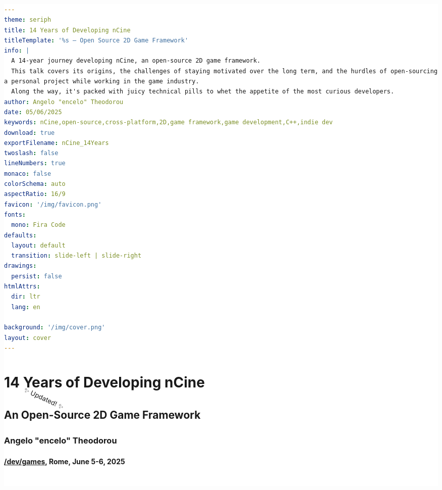 ```yaml
---
theme: seriph
title: 14 Years of Developing nCine
titleTemplate: '%s – Open Source 2D Game Framework'
info: |
  A 14-year journey developing nCine, an open-source 2D game framework.
  This talk covers its origins, the challenges of staying motivated over the long term, and the hurdles of open-sourcing a personal project while working in the game industry.
  Along the way, it's packed with juicy technical pills to whet the appetite of the most curious developers.
author: Angelo "encelo" Theodorou
date: 05/06/2025
keywords: nCine,open-source,cross-platform,2D,game framework,game development,C++,indie dev
download: true
exportFilename: nCine_14Years
twoslash: false
lineNumbers: true
monaco: false
colorSchema: auto
aspectRatio: 16/9
favicon: '/img/favicon.png'
fonts:
  mono: Fira Code
defaults:
  layout: default
  transition: slide-left | slide-right
drawings:
  persist: false
htmlAttrs:
  dir: ltr
  lang: en

background: '/img/cover.png'
layout: cover
---
```


# 14 Years of Developing nCine

## An Open-Source 2D Game Framework

### Angelo "encelo" Theodorou

#### [/dev/games](https://devgames.org/), Rome, June 5-6, 2025

<div class="absolute left-2/3 top-3/5" style="rotate: 25deg;font-size: small;">
✨ Updated! ✨
</div>
